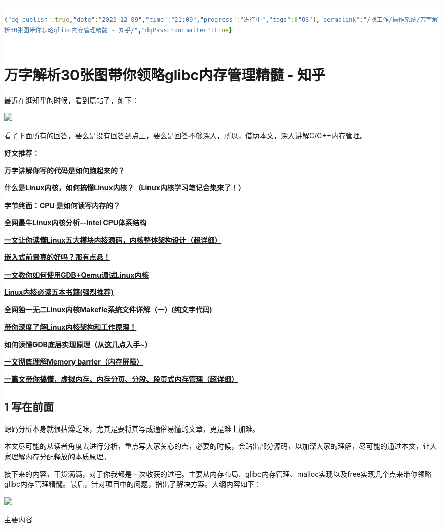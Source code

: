 ```yaml
---
{"dg-publish":true,"date":"2023-12-09","time":"21:09","progress":"进行中","tags":["OS"],"permalink":"/找工作/操作系统/万字解析30张图带你领略glibc内存管理精髓 - 知乎/","dgPassFrontmatter":true}
---
```




# 万字解析30张图带你领略glibc内存管理精髓 - 知乎

最近在逛知乎的时候，看到篇帖子，如下：

![](https://imp-repo-1300501708.cos.ap-beijing.myqcloud.com/UCFZbdBLjoZM7lxeOSucc6Bjn6d.png)

看了下面所有的回答，要么是没有回答到点上，要么是回答不够深入，所以，借助本文，深入讲解C/C++内存管理。



**好文推荐：**

**[万字讲解你写的代码是如何跑起来的？](https://zhuanlan.zhihu.com/p/607142856)**

**[什么是Linux内核，如何搞懂Linux内核？（Linux内核学习笔记合集来了！）](https://zhuanlan.zhihu.com/p/590349927)**

**[字节终面：CPU 是如何读写内存的？](https://zhuanlan.zhihu.com/p/522038503)**

**[全网最牛Linux内核分析--Intel CPU体系结构](https://zhuanlan.zhihu.com/p/472840233)**

**[一文让你读懂Linux五大模块内核源码，内核整体架构设计（超详细）](https://zhuanlan.zhihu.com/p/474337723)**

**[嵌入式前景真的好吗？那有点悬！](https://zhuanlan.zhihu.com/p/481425267)**

**[一文教你如何使用GDB+Qemu调试Linux内核](https://zhuanlan.zhihu.com/p/478762354)**

**[Linux内核必读五本书籍(强烈推荐)](https://zhuanlan.zhihu.com/p/472962137)**

**[全网独一无二Linux内核Makefle系统文件详解（一）(纯文字代码)](https://zhuanlan.zhihu.com/p/490198354)**

**[带你深度了解Linux内核架构和工作原理！](https://zhuanlan.zhihu.com/p/489733923)**

**[如何读懂GDB底层实现原理（从这几点入手~）](https://zhuanlan.zhihu.com/p/492380529)**

**[一文彻底理解Memory barrier（内存屏障）](https://zhuanlan.zhihu.com/p/491567798)**

**[一篇文带你搞懂，虚拟内存、内存分页、分段、段页式内存管理（超详细）](https://zhuanlan.zhihu.com/p/491457649)**



## **1 写在前面**

源码分析本身就很枯燥乏味，尤其是要将其写成通俗易懂的文章，更是难上加难。

本文尽可能的从读者角度去进行分析，重点写大家关心的点，必要的时候，会贴出部分源码，以加深大家的理解，尽可能的通过本文，让大家理解内存分配释放的本质原理。

接下来的内容，干货满满，对于你我都是一次收获的过程。主要从内存布局、glibc内存管理、malloc实现以及free实现几个点来带你领略glibc内存管理精髓。最后，针对项目中的问题，指出了解决方案。大纲内容如下：

![](https://imp-repo-1300501708.cos.ap-beijing.myqcloud.com/X1UabQsFYolY0sxfqy7c61rInPf.png)

主要内容
